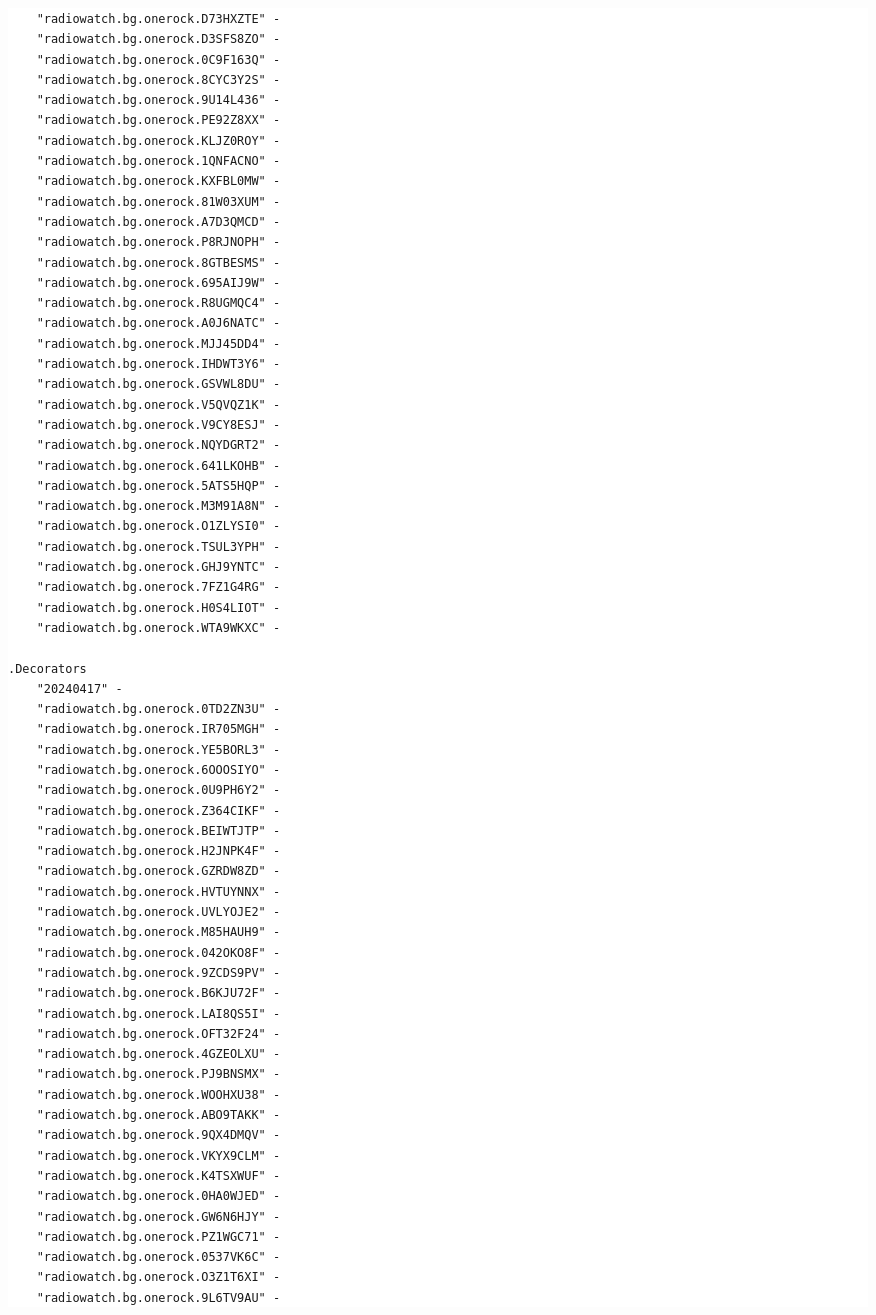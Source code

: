         "radiowatch.bg.onerock.D73HXZTE" - 
        "radiowatch.bg.onerock.D3SFS8ZO" - 
        "radiowatch.bg.onerock.0C9F163Q" - 
        "radiowatch.bg.onerock.8CYC3Y2S" - 
        "radiowatch.bg.onerock.9U14L436" - 
        "radiowatch.bg.onerock.PE92Z8XX" - 
        "radiowatch.bg.onerock.KLJZ0ROY" - 
        "radiowatch.bg.onerock.1QNFACNO" - 
        "radiowatch.bg.onerock.KXFBL0MW" - 
        "radiowatch.bg.onerock.81W03XUM" - 
        "radiowatch.bg.onerock.A7D3QMCD" - 
        "radiowatch.bg.onerock.P8RJNOPH" - 
        "radiowatch.bg.onerock.8GTBESMS" - 
        "radiowatch.bg.onerock.695AIJ9W" - 
        "radiowatch.bg.onerock.R8UGMQC4" - 
        "radiowatch.bg.onerock.A0J6NATC" - 
        "radiowatch.bg.onerock.MJJ45DD4" - 
        "radiowatch.bg.onerock.IHDWT3Y6" - 
        "radiowatch.bg.onerock.GSVWL8DU" - 
        "radiowatch.bg.onerock.V5QVQZ1K" - 
        "radiowatch.bg.onerock.V9CY8ESJ" - 
        "radiowatch.bg.onerock.NQYDGRT2" - 
        "radiowatch.bg.onerock.641LKOHB" - 
        "radiowatch.bg.onerock.5ATS5HQP" - 
        "radiowatch.bg.onerock.M3M91A8N" - 
        "radiowatch.bg.onerock.O1ZLYSI0" - 
        "radiowatch.bg.onerock.TSUL3YPH" - 
        "radiowatch.bg.onerock.GHJ9YNTC" - 
        "radiowatch.bg.onerock.7FZ1G4RG" - 
        "radiowatch.bg.onerock.H0S4LIOT" - 
        "radiowatch.bg.onerock.WTA9WKXC" - 

    .Decorators
        "20240417" - 
        "radiowatch.bg.onerock.0TD2ZN3U" - 
        "radiowatch.bg.onerock.IR705MGH" - 
        "radiowatch.bg.onerock.YE5BORL3" - 
        "radiowatch.bg.onerock.6OOOSIYO" - 
        "radiowatch.bg.onerock.0U9PH6Y2" - 
        "radiowatch.bg.onerock.Z364CIKF" - 
        "radiowatch.bg.onerock.BEIWTJTP" - 
        "radiowatch.bg.onerock.H2JNPK4F" - 
        "radiowatch.bg.onerock.GZRDW8ZD" - 
        "radiowatch.bg.onerock.HVTUYNNX" - 
        "radiowatch.bg.onerock.UVLYOJE2" - 
        "radiowatch.bg.onerock.M85HAUH9" - 
        "radiowatch.bg.onerock.042OKO8F" - 
        "radiowatch.bg.onerock.9ZCDS9PV" - 
        "radiowatch.bg.onerock.B6KJU72F" - 
        "radiowatch.bg.onerock.LAI8QS5I" - 
        "radiowatch.bg.onerock.OFT32F24" - 
        "radiowatch.bg.onerock.4GZEOLXU" - 
        "radiowatch.bg.onerock.PJ9BNSMX" - 
        "radiowatch.bg.onerock.WOOHXU38" - 
        "radiowatch.bg.onerock.ABO9TAKK" - 
        "radiowatch.bg.onerock.9QX4DMQV" - 
        "radiowatch.bg.onerock.VKYX9CLM" - 
        "radiowatch.bg.onerock.K4TSXWUF" - 
        "radiowatch.bg.onerock.0HA0WJED" - 
        "radiowatch.bg.onerock.GW6N6HJY" - 
        "radiowatch.bg.onerock.PZ1WGC71" - 
        "radiowatch.bg.onerock.0537VK6C" - 
        "radiowatch.bg.onerock.O3Z1T6XI" - 
        "radiowatch.bg.onerock.9L6TV9AU" - 